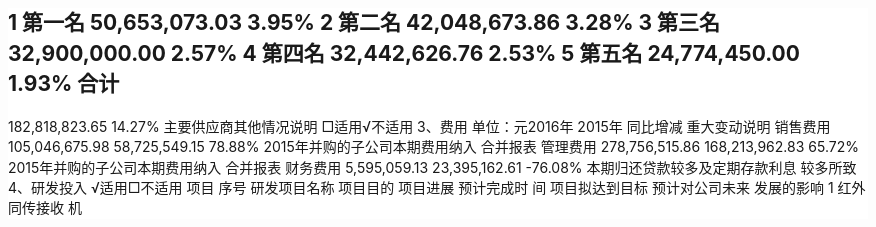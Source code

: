1
第一名
50,653,073.03
3.95%
2
第二名
42,048,673.86
3.28%
3
第三名
32,900,000.00
2.57%
4
第四名
32,442,626.76
2.53%
5
第五名
24,774,450.00
1.93%
合计
--
182,818,823.65
14.27%
主要供应商其他情况说明
□适用√不适用
3、费用
单位：元2016年
2015年
同比增减
重大变动说明
销售费用
105,046,675.98
58,725,549.15
78.88%
2015年并购的子公司本期费用纳入
合并报表
管理费用
278,756,515.86
168,213,962.83
65.72%
2015年并购的子公司本期费用纳入
合并报表
财务费用
5,595,059.13
23,395,162.61
-76.08%
本期归还贷款较多及定期存款利息
较多所致
4、研发投入
√适用□不适用
项目
序号
研发项目名称
项目目的
项目进展
预计完成时
间
项目拟达到目标
预计对公司未来
发展的影响
1
红外同传接收
机